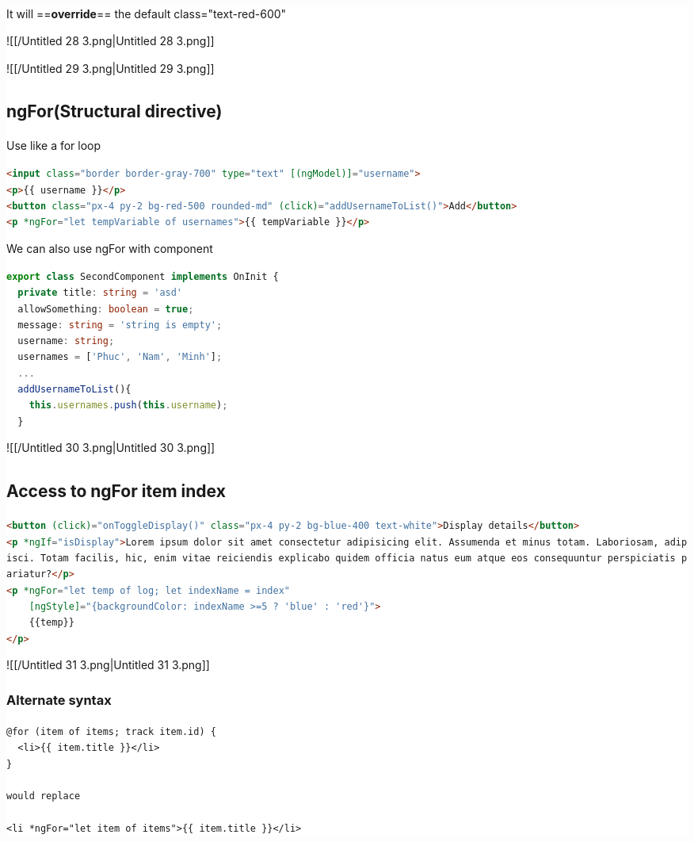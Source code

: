 It will ==**override**== the default class="text-red-600"

![[/Untitled 28 3.png|Untitled 28 3.png]]

![[/Untitled 29 3.png|Untitled 29 3.png]]

  

## ngFor(Structural directive)

Use like a for loop

```HTML
<input class="border border-gray-700" type="text" [(ngModel)]="username">
<p>{{ username }}</p>
<button class="px-4 py-2 bg-red-500 rounded-md" (click)="addUsernameToList()">Add</button>
<p *ngFor="let tempVariable of usernames">{{ tempVariable }}</p>
```

We can also use ngFor with component

```TypeScript
export class SecondComponent implements OnInit {
  private title: string = 'asd'
  allowSomething: boolean = true;
  message: string = 'string is empty';
  username: string;
  usernames = ['Phuc', 'Nam', 'Minh'];
  ...
  addUsernameToList(){
    this.usernames.push(this.username);
  }
```

![[/Untitled 30 3.png|Untitled 30 3.png]]

  

## Access to ngFor item index

  

```HTML
<button (click)="onToggleDisplay()" class="px-4 py-2 bg-blue-400 text-white">Display details</button>
<p *ngIf="isDisplay">Lorem ipsum dolor sit amet consectetur adipisicing elit. Assumenda et minus totam. Laboriosam, adipisci. Totam facilis, hic, enim vitae reiciendis explicabo quidem officia natus eum atque eos consequuntur perspiciatis pariatur?</p>
<p *ngFor="let temp of log; let indexName = index"
    [ngStyle]="{backgroundColor: indexName >=5 ? 'blue' : 'red'}">
    {{temp}}
</p>
```

  

![[/Untitled 31 3.png|Untitled 31 3.png]]

### Alternate syntax

```Plain
@for (item of items; track item.id) {
  <li>{{ item.title }}</li>
}

would replace

<li *ngFor="let item of items">{{ item.title }}</li>
```